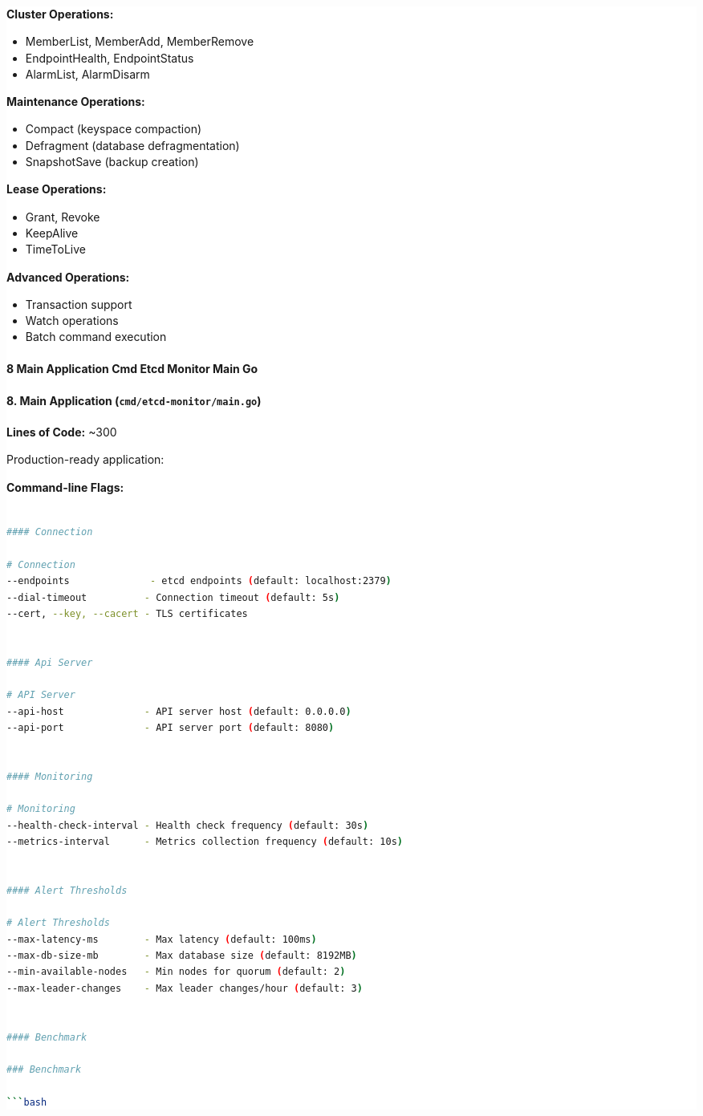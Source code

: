 **Cluster Operations:**
- MemberList, MemberAdd, MemberRemove
- EndpointHealth, EndpointStatus
- AlarmList, AlarmDisarm

**Maintenance Operations:**
- Compact (keyspace compaction)
- Defragment (database defragmentation)
- SnapshotSave (backup creation)

**Lease Operations:**
- Grant, Revoke
- KeepAlive
- TimeToLive

**Advanced Operations:**
- Transaction support
- Watch operations
- Batch command execution


#### 8 Main Application Cmd Etcd Monitor Main Go 

#### 8. Main Application (`cmd/etcd-monitor/main.go`)
**Lines of Code:** ~300

Production-ready application:

**Command-line Flags:**
```bash

#### Connection

# Connection
--endpoints              - etcd endpoints (default: localhost:2379)
--dial-timeout          - Connection timeout (default: 5s)
--cert, --key, --cacert - TLS certificates


#### Api Server

# API Server
--api-host              - API server host (default: 0.0.0.0)
--api-port              - API server port (default: 8080)


#### Monitoring

# Monitoring
--health-check-interval - Health check frequency (default: 30s)
--metrics-interval      - Metrics collection frequency (default: 10s)


#### Alert Thresholds

# Alert Thresholds
--max-latency-ms        - Max latency (default: 100ms)
--max-db-size-mb        - Max database size (default: 8192MB)
--min-available-nodes   - Min nodes for quorum (default: 2)
--max-leader-changes    - Max leader changes/hour (default: 3)


#### Benchmark

### Benchmark

```bash
```
